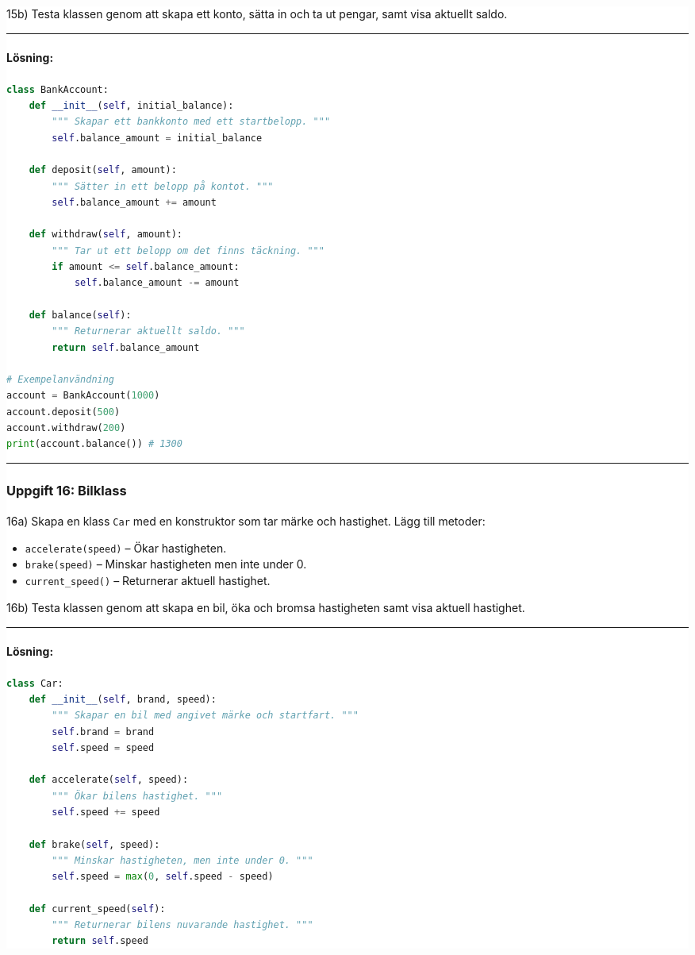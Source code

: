 15b) Testa klassen genom att skapa ett konto, sätta in och ta ut pengar, samt visa aktuellt saldo.

---

#### Lösning:

```python
class BankAccount:
    def __init__(self, initial_balance):
        """ Skapar ett bankkonto med ett startbelopp. """
        self.balance_amount = initial_balance

    def deposit(self, amount):
        """ Sätter in ett belopp på kontot. """
        self.balance_amount += amount

    def withdraw(self, amount):
        """ Tar ut ett belopp om det finns täckning. """
        if amount <= self.balance_amount:
            self.balance_amount -= amount

    def balance(self):
        """ Returnerar aktuellt saldo. """
        return self.balance_amount

# Exempelanvändning
account = BankAccount(1000)
account.deposit(500)
account.withdraw(200)
print(account.balance()) # 1300
```

---

### Uppgift 16: Bilklass

16a) Skapa en klass `Car` med en konstruktor som tar märke och hastighet. Lägg till metoder:

   - `accelerate(speed)` – Ökar hastigheten.  
   - `brake(speed)` – Minskar hastigheten men inte under 0.  
   - `current_speed()` – Returnerar aktuell hastighet.

16b) Testa klassen genom att skapa en bil, öka och bromsa hastigheten samt visa aktuell hastighet.

---

#### Lösning:

```python
class Car:
    def __init__(self, brand, speed):
        """ Skapar en bil med angivet märke och startfart. """
        self.brand = brand
        self.speed = speed

    def accelerate(self, speed):
        """ Ökar bilens hastighet. """
        self.speed += speed

    def brake(self, speed):
        """ Minskar hastigheten, men inte under 0. """
        self.speed = max(0, self.speed - speed)

    def current_speed(self):
        """ Returnerar bilens nuvarande hastighet. """
        return self.speed

```